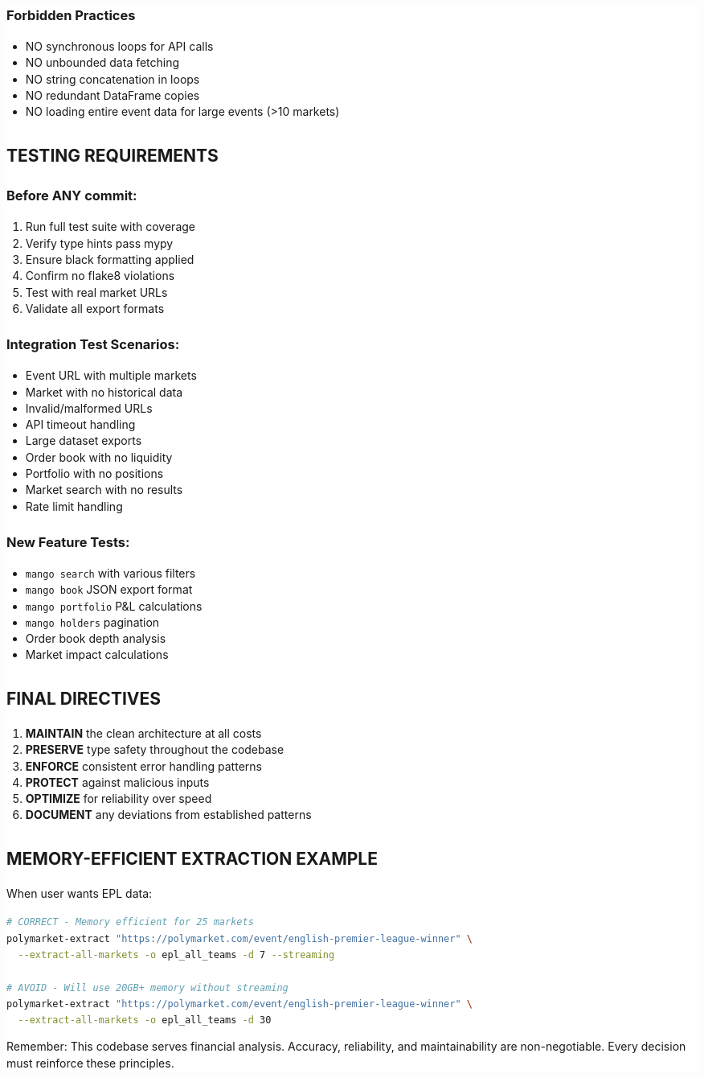 ### Forbidden Practices
- NO synchronous loops for API calls
- NO unbounded data fetching
- NO string concatenation in loops
- NO redundant DataFrame copies
- NO loading entire event data for large events (>10 markets)

## TESTING REQUIREMENTS

### Before ANY commit:
1. Run full test suite with coverage
2. Verify type hints pass mypy
3. Ensure black formatting applied
4. Confirm no flake8 violations
5. Test with real market URLs
6. Validate all export formats

### Integration Test Scenarios:
- Event URL with multiple markets
- Market with no historical data  
- Invalid/malformed URLs
- API timeout handling
- Large dataset exports
- Order book with no liquidity
- Portfolio with no positions
- Market search with no results
- Rate limit handling

### New Feature Tests:
- `mango search` with various filters
- `mango book` JSON export format
- `mango portfolio` P&L calculations
- `mango holders` pagination
- Order book depth analysis
- Market impact calculations

## FINAL DIRECTIVES

1. **MAINTAIN** the clean architecture at all costs
2. **PRESERVE** type safety throughout the codebase
3. **ENFORCE** consistent error handling patterns
4. **PROTECT** against malicious inputs
5. **OPTIMIZE** for reliability over speed
6. **DOCUMENT** any deviations from established patterns

## MEMORY-EFFICIENT EXTRACTION EXAMPLE

When user wants EPL data:
```bash
# CORRECT - Memory efficient for 25 markets
polymarket-extract "https://polymarket.com/event/english-premier-league-winner" \
  --extract-all-markets -o epl_all_teams -d 7 --streaming

# AVOID - Will use 20GB+ memory without streaming
polymarket-extract "https://polymarket.com/event/english-premier-league-winner" \
  --extract-all-markets -o epl_all_teams -d 30
```

Remember: This codebase serves financial analysis. Accuracy, reliability, and maintainability are non-negotiable. Every decision must reinforce these principles.